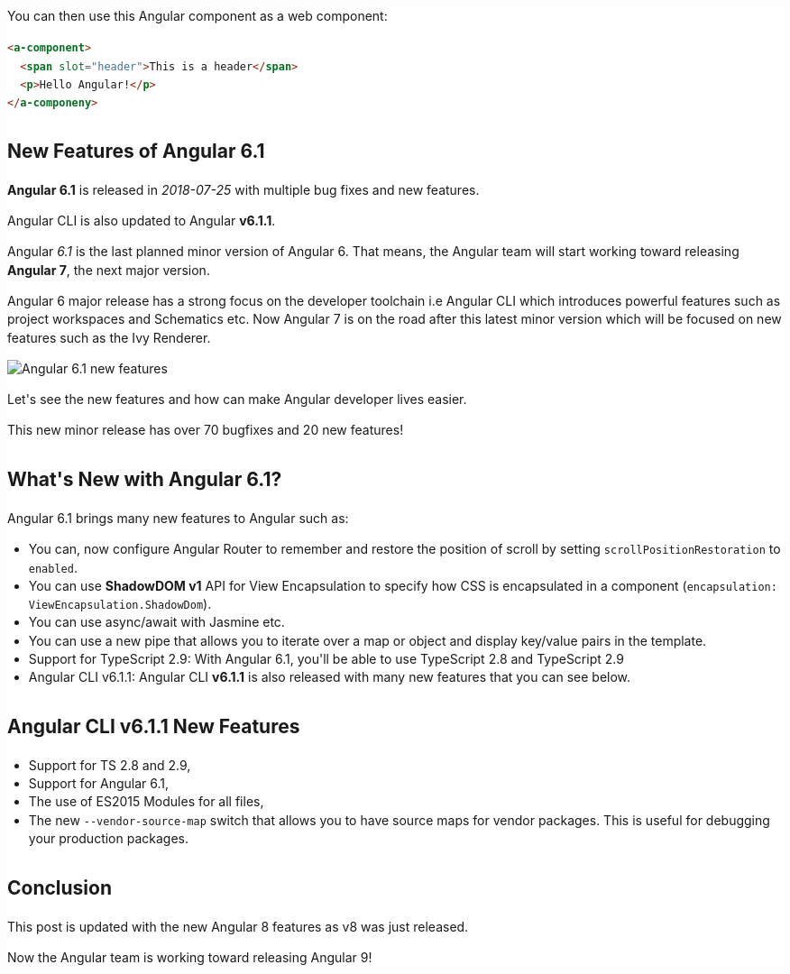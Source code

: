 You can then use this Angular component as a web component:

```html
<a-component>
  <span slot="header">This is a header</span>
  <p>Hello Angular!</p>
</a-componeny>
```

## New Features of Angular 6.1

**Angular 6.1** is released in *2018-07-25* with multiple bug fixes and new features.

Angular CLI is also updated to Angular **v6.1.1**. 

Angular *6.1* is the last planned minor version of Angular 6. That means, the Angular team will start working toward releasing **Angular 7**, the next major version.  

Angular 6 major release has a strong focus on the developer toolchain i.e Angular CLI which introduces powerful features such as project workspaces and Schematics etc. Now Angular 7 is on the road after this latest minor version which will be focused on new features such as the Ivy Renderer.

![Angular 6.1 new features](https://cdn-images-1.medium.com/max/1000/1*c_andEAJ9MZKS9RWcTTl5g.png)

Let's see the new features and how can make Angular developer lives easier.

This new minor release has over 70 bugfixes and 20 new features!

## What's New with Angular 6.1?

Angular 6.1 brings many new features to Angular such as:

- You can, now configure Angular Router to remember and restore the position of scroll by setting `scrollPositionRestoration` to `enabled`.
- You can use **ShadowDOM v1** API for View Encapsulation to specify how CSS is encapsulated in a component (`encapsulation: ViewEncapsulation.ShadowDom`).
- You can use async/await with Jasmine etc.
- You can use a new pipe that allows you to iterate over a map or object and display key/value pairs in the template. 
- Support for TypeScript 2.9: With Angular 6.1, you'll be able to use TypeScript 2.8 and TypeScript 2.9
- Angular CLI v6.1.1: Angular CLI **v6.1.1** is also released with many new features that you can see below. 

## Angular CLI v6.1.1 New Features

- Support for TS 2.8 and 2.9,
- Support for Angular 6.1,
- The use of ES2015 Modules for all files,
- The new `--vendor-source-map` switch that allows you to have source maps for vendor packages. This is useful for debugging your production packages.

## Conclusion

This post is updated with the new Angular 8 features as v8 was just released. 

Now the Angular team is working toward releasing Angular 9!

 







